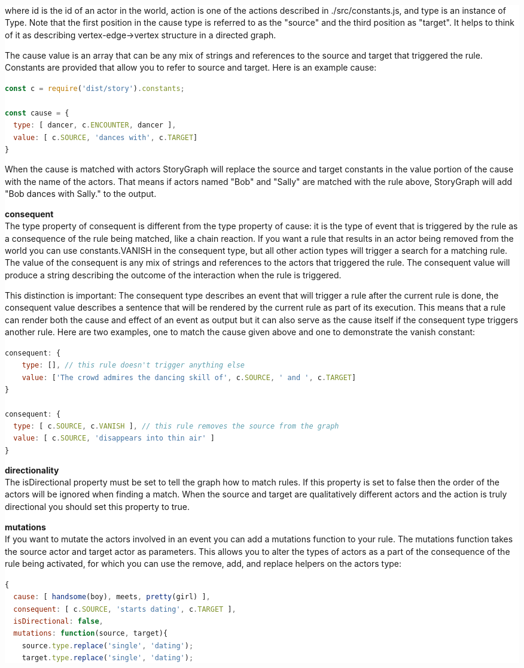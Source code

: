 where id is the id of an actor in the world, action is one of the actions described in ./src/constants.js, and type is an instance of Type. Note that the first position in the cause type is referred to as the "source" and the third position as "target". It helps to think of it as describing vertex-edge->vertex structure in a directed graph.

The cause value is an array that can be any mix of strings and references to the source and target that triggered the rule. Constants are provided that allow you to refer to source and target. Here is an example cause:
```javascript
const c = require('dist/story').constants;

const cause = {
  type: [ dancer, c.ENCOUNTER, dancer ],
  value: [ c.SOURCE, 'dances with', c.TARGET]
}
```
When the cause is matched with actors StoryGraph will replace the source and target constants in the value portion of the cause with the name of the actors. That means if actors named "Bob" and "Sally" are matched with the rule above, StoryGraph will add "Bob dances with Sally." to the output.

**consequent**  
The type property of consequent is different from the type property of cause: it is the type of event that is triggered by the rule as a consequence of the rule being matched, like a chain reaction. If you want a rule that results in an actor being removed from the world you can use constants.VANISH in the consequent type, but all other action types will trigger a search for a matching rule. The value of the consequent is any mix of strings and references to the actors that triggered the rule. The consequent value will produce a string describing the outcome of the interaction when the rule is triggered.

This distinction is important: The consequent type describes an event that will trigger a rule after the current rule is done, the consequent value describes a sentence that will be rendered by the current rule as part of its execution. This means that a rule can render both the cause and effect of an event as output but it can also serve as the cause itself if the consequent type triggers another rule. Here are two examples, one to match the cause given above and one to demonstrate the vanish constant:

```javascript
consequent: {
    type: [], // this rule doesn't trigger anything else
    value: ['The crowd admires the dancing skill of', c.SOURCE, ' and ', c.TARGET]
}

consequent: {
  type: [ c.SOURCE, c.VANISH ], // this rule removes the source from the graph
  value: [ c.SOURCE, 'disappears into thin air' ]
}
```

**directionality**  
The isDirectional property must be set to tell the graph how to match rules. If this property is set to false then the order of the actors will be ignored when finding a match. When the source and target are qualitatively different actors and the action is truly directional you should set this property to true.

**mutations**  
If you want to mutate the actors involved in an event you can add a mutations function to your rule. The mutations function takes the source actor and target actor as parameters. This allows you to alter the types of actors as a part of the consequence of the rule being activated, for which you can use the remove, add, and replace helpers on the actors type:
```javascript
{
  cause: [ handsome(boy), meets, pretty(girl) ],
  consequent: [ c.SOURCE, 'starts dating', c.TARGET ],
  isDirectional: false,
  mutations: function(source, target){
    source.type.replace('single', 'dating');
    target.type.replace('single', 'dating');
```